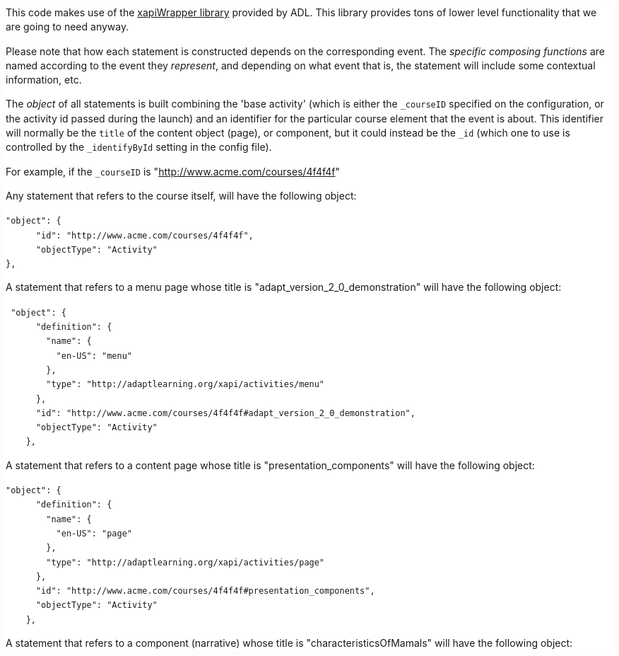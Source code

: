 This code makes use of the [xapiWrapper library](https://github.com/adlnet/xAPIWrapper) provided by ADL. This library provides tons of lower level functionality that we are going to need anyway.

Please note that how each statement is constructed depends on the corresponding event. The _specific composing functions_ are named according to the event they _represent_, and depending on what event that is, the statement will include some contextual information, etc.

The _object_ of all statements is built combining the 'base activity' (which is either the `_courseID` specified on the configuration, or the activity id passed during the launch) and an identifier for the particular course element that the event is about. This identifier will normally be the `title` of the content object (page), or component, but it could instead be the `_id` (which one to use is controlled by the `_identifyById` setting in the config file).

For example, if the `_courseID` is "http://www.acme.com/courses/4f4f4f"

Any statement that refers to the course itself, will have the following object:

```
"object": {
      "id": "http://www.acme.com/courses/4f4f4f",
      "objectType": "Activity"
},
```

A statement that refers to a menu page whose title is "adapt_version_2_0_demonstration" will have the following object:

```
 "object": {
      "definition": {
        "name": {
          "en-US": "menu"
        },
        "type": "http://adaptlearning.org/xapi/activities/menu"
      },
      "id": "http://www.acme.com/courses/4f4f4f#adapt_version_2_0_demonstration",
      "objectType": "Activity"
    },
```

A statement that refers to a content page whose title is "presentation_components" will have the following object:

```
"object": {
      "definition": {
        "name": {
          "en-US": "page"
        },
        "type": "http://adaptlearning.org/xapi/activities/page"
      },
      "id": "http://www.acme.com/courses/4f4f4f#presentation_components",
      "objectType": "Activity"
    },
```

A statement that refers to a component (narrative) whose title is "characteristicsOfMamals" will have the following object:
